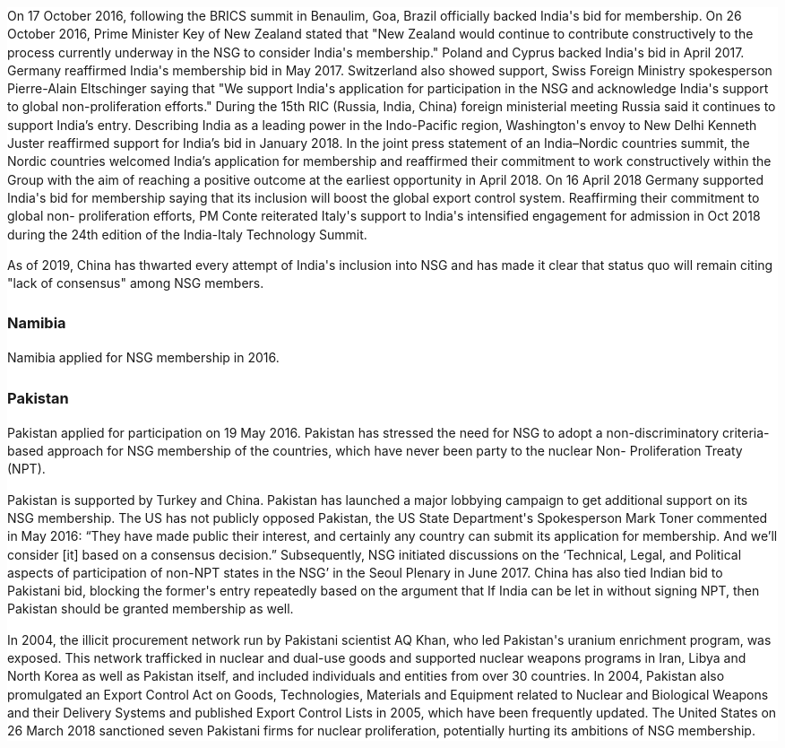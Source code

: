 On 17 October 2016, following the BRICS summit in Benaulim, Goa, Brazil
officially backed India's bid for membership. On 26 October 2016, Prime
Minister Key of New Zealand stated that "New Zealand would continue to
contribute constructively to the process currently underway in the NSG to
consider India's membership." Poland and Cyprus backed India's bid in April
2017. Germany reaffirmed India's membership bid in May 2017. Switzerland also
showed support, Swiss Foreign Ministry spokesperson Pierre-Alain Eltschinger
saying that "We support India's application for participation in the NSG and
acknowledge India's support to global non-proliferation efforts." During the
15th RIC (Russia, India, China) foreign ministerial meeting Russia said it
continues to support India’s entry. Describing India as a leading power in the
Indo-Pacific region, Washington's envoy to New Delhi Kenneth Juster reaffirmed
support for India’s bid in January 2018. In the joint press statement of an
India–Nordic countries summit, the Nordic countries welcomed India’s
application for membership and reaffirmed their commitment to work
constructively within the Group with the aim of reaching a positive outcome at
the earliest opportunity in April 2018. On 16 April 2018 Germany supported
India's bid for membership saying that its inclusion will boost the global
export control system. Reaffirming their commitment to global non-
proliferation efforts, PM Conte reiterated Italy's support to India's
intensified engagement for admission in Oct 2018 during the 24th edition of
the India-Italy Technology Summit.

As of 2019, China has thwarted every attempt of India's inclusion into NSG and
has made it clear that status quo will remain citing "lack of consensus" among
NSG members.

### Namibia

Namibia applied for NSG membership in 2016.

### Pakistan

Pakistan applied for participation on 19 May 2016. Pakistan has stressed the
need for NSG to adopt a non-discriminatory criteria-based approach for NSG
membership of the countries, which have never been party to the nuclear Non-
Proliferation Treaty (NPT).

Pakistan is supported by Turkey and China. Pakistan has launched a major
lobbying campaign to get additional support on its NSG membership. The US has
not publicly opposed Pakistan, the US State Department's Spokesperson Mark
Toner commented in May 2016: “They have made public their interest, and
certainly any country can submit its application for membership. And we’ll
consider [it] based on a consensus decision.” Subsequently, NSG initiated
discussions on the ‘Technical, Legal, and Political aspects of participation
of non-NPT states in the NSG’ in the Seoul Plenary in June 2017. China has
also tied Indian bid to Pakistani bid, blocking the former's entry repeatedly
based on the argument that If India can be let in without signing NPT, then
Pakistan should be granted membership as well.

In 2004, the illicit procurement network run by Pakistani scientist AQ Khan,
who led Pakistan's uranium enrichment program, was exposed. This network
trafficked in nuclear and dual-use goods and supported nuclear weapons
programs in Iran, Libya and North Korea as well as Pakistan itself, and
included individuals and entities from over 30 countries. In 2004, Pakistan
also promulgated an Export Control Act on Goods, Technologies, Materials and
Equipment related to Nuclear and Biological Weapons and their Delivery Systems
and published Export Control Lists in 2005, which have been frequently
updated. The United States on 26 March 2018 sanctioned seven Pakistani firms
for nuclear proliferation, potentially hurting its ambitions of NSG
membership.
